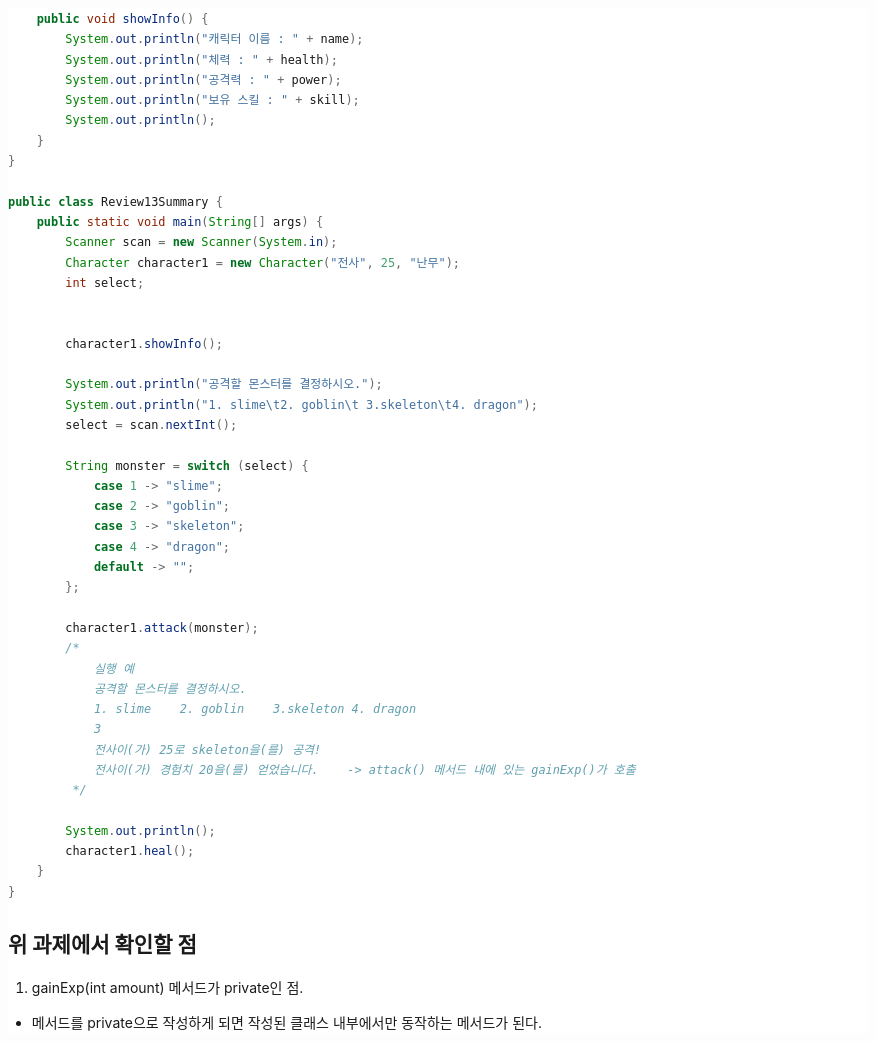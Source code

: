 ```java
    public void showInfo() {
        System.out.println("캐릭터 이름 : " + name);
        System.out.println("체력 : " + health);
        System.out.println("공격력 : " + power);
        System.out.println("보유 스킬 : " + skill);
        System.out.println();
    }
}

public class Review13Summary {
    public static void main(String[] args) {
        Scanner scan = new Scanner(System.in);
        Character character1 = new Character("전사", 25, "난무");
        int select;


        character1.showInfo();

        System.out.println("공격할 몬스터를 결정하시오.");
        System.out.println("1. slime\t2. goblin\t 3.skeleton\t4. dragon");
        select = scan.nextInt();

        String monster = switch (select) {
            case 1 -> "slime";
            case 2 -> "goblin";
            case 3 -> "skeleton";
            case 4 -> "dragon";
            default -> "";
        };

        character1.attack(monster);
        /*
            실행 예
            공격할 몬스터를 결정하시오.
            1. slime	2. goblin	 3.skeleton	4. dragon
            3
            전사이(가) 25로 skeleton을(를) 공격!
            전사이(가) 경험치 20을(를) 얻었습니다.    -> attack() 메서드 내에 있는 gainExp()가 호출
         */

        System.out.println();
        character1.heal();
    }
}

```

## 위 과제에서 확인할 점
1. gainExp(int amount) 메서드가 private인 점.
- 메서드를 private으로 작성하게 되면 작성된 클래스 내부에서만 동작하는 메서드가 된다.
